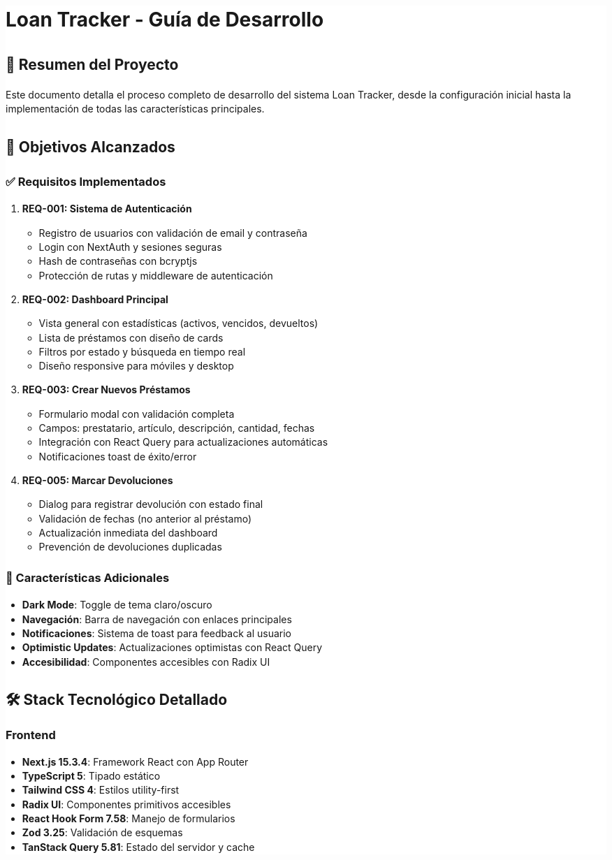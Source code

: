 # Loan Tracker - Guía de Desarrollo

## 📝 Resumen del Proyecto

Este documento detalla el proceso completo de desarrollo del sistema Loan Tracker, desde la configuración inicial hasta la implementación de todas las características principales.

## 🎯 Objetivos Alcanzados

### ✅ Requisitos Implementados

1. **REQ-001: Sistema de Autenticación**
   - Registro de usuarios con validación de email y contraseña
   - Login con NextAuth y sesiones seguras
   - Hash de contraseñas con bcryptjs
   - Protección de rutas y middleware de autenticación

2. **REQ-002: Dashboard Principal**
   - Vista general con estadísticas (activos, vencidos, devueltos)
   - Lista de préstamos con diseño de cards
   - Filtros por estado y búsqueda en tiempo real
   - Diseño responsive para móviles y desktop

3. **REQ-003: Crear Nuevos Préstamos**
   - Formulario modal con validación completa
   - Campos: prestatario, artículo, descripción, cantidad, fechas
   - Integración con React Query para actualizaciones automáticas
   - Notificaciones toast de éxito/error

4. **REQ-005: Marcar Devoluciones**
   - Dialog para registrar devolución con estado final
   - Validación de fechas (no anterior al préstamo)
   - Actualización inmediata del dashboard
   - Prevención de devoluciones duplicadas

### 🎨 Características Adicionales

- **Dark Mode**: Toggle de tema claro/oscuro
- **Navegación**: Barra de navegación con enlaces principales
- **Notificaciones**: Sistema de toast para feedback al usuario
- **Optimistic Updates**: Actualizaciones optimistas con React Query
- **Accesibilidad**: Componentes accesibles con Radix UI

## 🛠️ Stack Tecnológico Detallado

### Frontend
- **Next.js 15.3.4**: Framework React con App Router
- **TypeScript 5**: Tipado estático
- **Tailwind CSS 4**: Estilos utility-first
- **Radix UI**: Componentes primitivos accesibles
- **React Hook Form 7.58**: Manejo de formularios
- **Zod 3.25**: Validación de esquemas
- **TanStack Query 5.81**: Estado del servidor y cache
